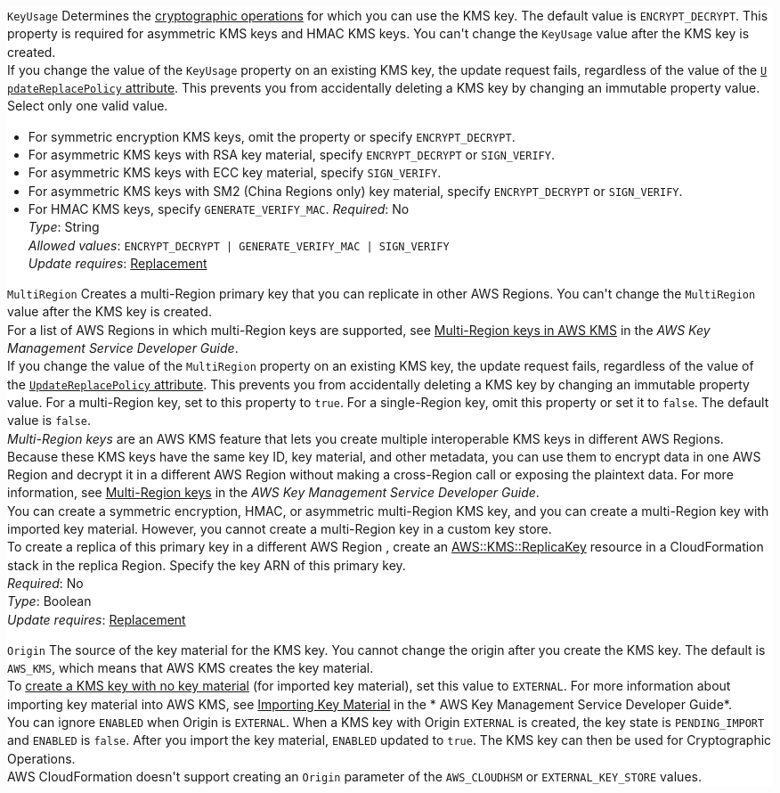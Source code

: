 `KeyUsage`  <a name="cfn-kms-key-keyusage"></a>
Determines the [cryptographic operations](https://docs.aws.amazon.com/kms/latest/developerguide/concepts.html#cryptographic-operations) for which you can use the KMS key\. The default value is `ENCRYPT_DECRYPT`\. This property is required for asymmetric KMS keys and HMAC KMS keys\. You can't change the `KeyUsage` value after the KMS key is created\.  
If you change the value of the `KeyUsage` property on an existing KMS key, the update request fails, regardless of the value of the [`UpdateReplacePolicy` attribute](https://docs.aws.amazon.com/AWSCloudFormation/latest/UserGuide/aws-attribute-updatereplacepolicy.html)\. This prevents you from accidentally deleting a KMS key by changing an immutable property value\.
Select only one valid value\.  
+ For symmetric encryption KMS keys, omit the property or specify `ENCRYPT_DECRYPT`\.
+ For asymmetric KMS keys with RSA key material, specify `ENCRYPT_DECRYPT` or `SIGN_VERIFY`\.
+ For asymmetric KMS keys with ECC key material, specify `SIGN_VERIFY`\.
+ For asymmetric KMS keys with SM2 \(China Regions only\) key material, specify `ENCRYPT_DECRYPT` or `SIGN_VERIFY`\.
+ For HMAC KMS keys, specify `GENERATE_VERIFY_MAC`\.
*Required*: No  
*Type*: String  
*Allowed values*: `ENCRYPT_DECRYPT | GENERATE_VERIFY_MAC | SIGN_VERIFY`  
*Update requires*: [Replacement](https://docs.aws.amazon.com/AWSCloudFormation/latest/UserGuide/using-cfn-updating-stacks-update-behaviors.html#update-replacement)

`MultiRegion`  <a name="cfn-kms-key-multiregion"></a>
Creates a multi\-Region primary key that you can replicate in other AWS Regions\. You can't change the `MultiRegion` value after the KMS key is created\.  
For a list of AWS Regions in which multi\-Region keys are supported, see [Multi\-Region keys in AWS KMS](https://docs.aws.amazon.com/kms/latest/developerguide/multi-region-keys-overview.html) in the *AWS Key Management Service Developer Guide*\.  
If you change the value of the `MultiRegion` property on an existing KMS key, the update request fails, regardless of the value of the [`UpdateReplacePolicy` attribute](https://docs.aws.amazon.com/AWSCloudFormation/latest/UserGuide/aws-attribute-updatereplacepolicy.html)\. This prevents you from accidentally deleting a KMS key by changing an immutable property value\.
For a multi\-Region key, set to this property to `true`\. For a single\-Region key, omit this property or set it to `false`\. The default value is `false`\.  
*Multi\-Region keys* are an AWS KMS feature that lets you create multiple interoperable KMS keys in different AWS Regions\. Because these KMS keys have the same key ID, key material, and other metadata, you can use them to encrypt data in one AWS Region and decrypt it in a different AWS Region without making a cross\-Region call or exposing the plaintext data\. For more information, see [Multi\-Region keys](https://docs.aws.amazon.com/kms/latest/developerguide/multi-region-keys-overview.html) in the *AWS Key Management Service Developer Guide*\.  
You can create a symmetric encryption, HMAC, or asymmetric multi\-Region KMS key, and you can create a multi\-Region key with imported key material\. However, you cannot create a multi\-Region key in a custom key store\.  
To create a replica of this primary key in a different AWS Region , create an [AWS::KMS::ReplicaKey](https://docs.aws.amazon.com/AWSCloudFormation/latest/UserGuide/aws-resource-kms-replicakey.html) resource in a CloudFormation stack in the replica Region\. Specify the key ARN of this primary key\.  
*Required*: No  
*Type*: Boolean  
*Update requires*: [Replacement](https://docs.aws.amazon.com/AWSCloudFormation/latest/UserGuide/using-cfn-updating-stacks-update-behaviors.html#update-replacement)

`Origin`  <a name="cfn-kms-key-origin"></a>
The source of the key material for the KMS key\. You cannot change the origin after you create the KMS key\. The default is `AWS_KMS`, which means that AWS KMS creates the key material\.  
To [create a KMS key with no key material](https://docs.aws.amazon.com/kms/latest/developerguide/importing-keys-create-cmk.html) \(for imported key material\), set this value to `EXTERNAL`\. For more information about importing key material into AWS KMS, see [Importing Key Material](https://docs.aws.amazon.com/kms/latest/developerguide/importing-keys.html) in the * AWS Key Management Service Developer Guide*\.  
You can ignore `ENABLED` when Origin is `EXTERNAL`\. When a KMS key with Origin `EXTERNAL` is created, the key state is `PENDING_IMPORT` and `ENABLED` is `false`\. After you import the key material, `ENABLED` updated to `true`\. The KMS key can then be used for Cryptographic Operations\.   
AWS CloudFormation doesn't support creating an `Origin` parameter of the `AWS_CLOUDHSM` or `EXTERNAL_KEY_STORE` values\.